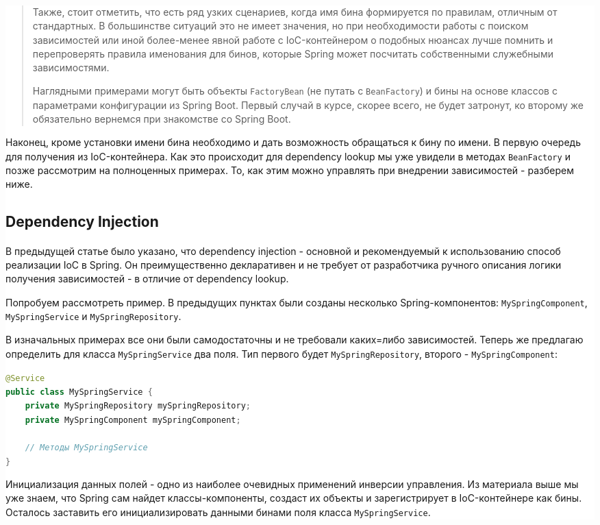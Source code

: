 > Также, стоит отметить, что есть ряд узких сценариев, когда имя бина формируется по правилам, отличным от стандартных.
> В большинстве ситуаций это не имеет значения, но при необходимости работы с поиском зависимостей или иной более-менее
> явной работе с IoC-контейнером о подобных нюансах лучше помнить и перепроверять правила именования для бинов, которые
> Spring может посчитать собственными служебными зависимостями.
>
> Наглядными примерами могут быть объекты `FactoryBean` (не путать с `BeanFactory`) и бины на основе классов с
> параметрами конфигурации из Spring Boot. Первый случай в курсе, скорее всего, не будет затронут, ко второму же
> обязательно вернемся при знакомстве со Spring Boot.

Наконец, кроме установки имени бина необходимо и дать возможность обращаться к бину по имени. В первую очередь для
получения из IoC-контейнера. Как это происходит для dependency lookup мы уже увидели в методах `BeanFactory` и позже
рассмотрим на полноценных примерах. То, как этим можно управлять при внедрении зависимостей - разберем ниже.

## Dependency Injection

В предыдущей статье было указано, что dependency injection - основной и рекомендуемый к использованию способ 
реализации IoC в Spring. Он преимущественно декларативен и не требует от разработчика ручного описания логики 
получения зависимостей - в отличие от dependency lookup.

Попробуем рассмотреть пример. В предыдущих пунктах были созданы несколько Spring-компонентов: `MySpringComponent`,
`MySpringService` и `MySpringRepository`.

В изначальных примерах все они были самодостаточны и не требовали каких=либо зависимостей. Теперь же предлагаю 
определить для класса `MySpringService` два поля. Тип первого будет `MySpringRepository`, второго - `MySpringComponent`:

```java
@Service
public class MySpringService {
    private MySpringRepository mySpringRepository;
    private MySpringComponent mySpringComponent;
    
    // Методы MySpringService
}
```

Инициализация данных полей - одно из наиболее очевидных применений инверсии управления. Из материала выше мы уже 
знаем, что Spring сам найдет классы-компоненты, создаст их объекты и зарегистрирует в IoC-контейнере как бины. 
Осталось заставить его инициализировать данными бинами поля класса `MySpringService`.
